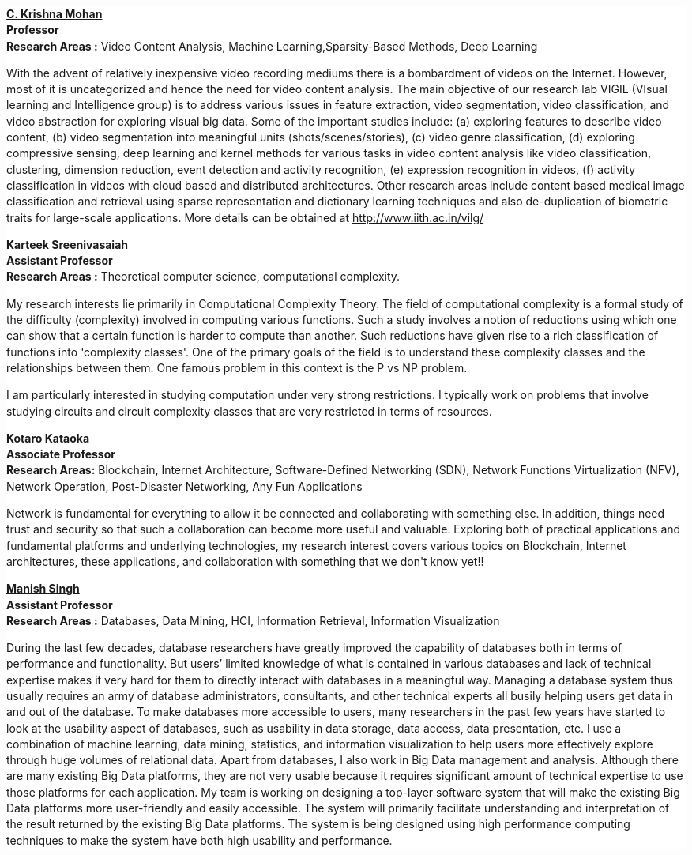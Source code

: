 
[**C. Krishna Mohan**](http://www.iith.ac.in/~ckm/)  
**Professor**  
**Research Areas :** Video Content Analysis, Machine Learning,Sparsity-Based Methods, Deep Learning  

With the advent of relatively inexpensive video recording mediums there is a bombardment of videos on the Internet. However, most of it is uncategorized and hence the need for video content analysis. The main objective of our research lab VIGIL (VIsual learning and Intelligence group) is to address various issues in feature extraction, video segmentation, video classification, and video abstraction for exploring visual big data. Some of the important studies include: (a) exploring features to describe video content, (b) video segmentation into meaningful units (shots/scenes/stories), (c) video genre classification, (d) exploring compressive sensing, deep learning and kernel methods for various tasks in video content analysis like video classification, clustering, dimension reduction, event detection and activity recognition, (e) expression recognition in videos, (f) activity classification in videos with cloud based and distributed architectures. Other research areas include content based medical image classification and retrieval using sparse representation and dictionary learning techniques and also de-duplication of biometric traits for large-scale applications. More details can be obtained at http://www.iith.ac.in/vilg/


[**Karteek Sreenivasaiah**](https://cse.iith.ac.in/~karteek/)  
**Assistant Professor**  
**Research Areas :** Theoretical computer science, computational complexity.

My research interests lie primarily in Computational Complexity Theory. The field of computational complexity is a formal study of the difficulty (complexity) involved in computing various functions. Such a study involves a notion of reductions using which one can show that a certain function is harder to compute than another. Such reductions have given rise to a rich classification of functions into 'complexity classes'. One of the primary goals of the field is to understand these complexity classes and the relationships between them. One famous problem in this context is the P vs NP problem.

I am particularly interested in studying computation under very strong restrictions. I typically work on problems that involve studying circuits and circuit complexity classes that are very restricted in terms of resources.


**Kotaro Kataoka**  
**Associate Professor**  
**Research Areas:** Blockchain, Internet Architecture, Software-Defined Networking (SDN), Network Functions Virtualization (NFV), Network Operation, Post-Disaster Networking, Any Fun Applications  

Network is fundamental for everything to allow it be connected and collaborating with something else.  In addition, things need trust and security so that such a collaboration can become more useful and valuable.  Exploring both of practical applications and fundamental platforms and underlying technologies, my research interest covers various topics on Blockchain, Internet architectures, these applications, and collaboration with something that we don't know yet!! 


[**Manish Singh**](http://www.iith.ac.in/~msingh/)  
**Assistant Professor**  
**Research Areas :** Databases, Data Mining, HCI, Information Retrieval, Information Visualization  

During the last few decades, database researchers have greatly improved the capability of databases both in terms of performance and functionality. But users’ limited knowledge of what is contained in various databases and lack of technical expertise makes it very hard for them to directly interact with databases in a meaningful way. Managing a database system thus usually requires an army of database administrators, consultants, and other technical experts all busily helping users get data in and out of the database. To make databases more accessible to users, many researchers in the past few years have started to look at the usability aspect of databases, such as usability in data storage, data access, data presentation, etc. I use a combination of machine learning, data mining, statistics, and information visualization to help users more effectively explore through huge volumes of relational data. Apart from databases, I also work in Big Data management and analysis. Although there are many existing Big Data platforms, they are not very usable because it requires significant amount of technical expertise to use those platforms for each application. My team is working on designing a top-layer software system that will make the existing Big Data platforms more user-friendly and easily accessible. The system will primarily facilitate understanding and interpretation of the result returned by the existing Big Data platforms. The system is being designed using high performance computing techniques to make the system have both high usability and performance.